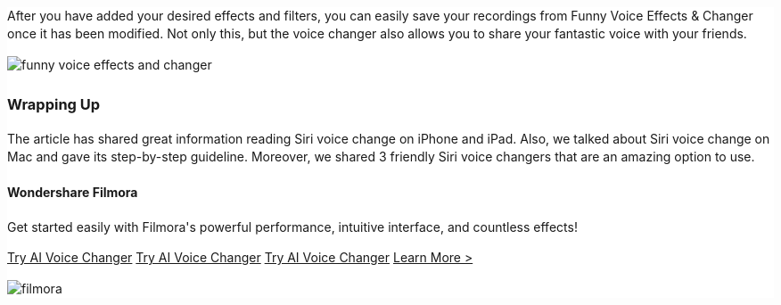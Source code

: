 After you have added your desired effects and filters, you can easily save your recordings from Funny Voice Effects & Changer once it has been modified. Not only this, but the voice changer also allows you to share your fantastic voice with your friends.

![funny voice effects and changer](https://images.wondershare.com/filmora/article-images/2022/change-siri-voice-10.jpg)

### Wrapping Up

The article has shared great information reading Siri voice change on iPhone and iPad. Also, we talked about Siri voice change on Mac and gave its step-by-step guideline. Moreover, we shared 3 friendly Siri voice changers that are an amazing option to use.

#### Wondershare Filmora

Get started easily with Filmora's powerful performance, intuitive interface, and countless effects!

[Try AI Voice Changer](https://tools.techidaily.com/wondershare/filmora/download/) [Try AI Voice Changer](https://tools.techidaily.com/wondershare/filmora/download/) [Try AI Voice Changer](https://tools.techidaily.com/wondershare/filmora/download/) [Learn More >](https://tools.techidaily.com/wondershare/filmora/download/)

![filmora](https://images.wondershare.com/filmora/banner/filmora-latest-product-box-right-side.png)

<ins class="adsbygoogle"
     style="display:block"
     data-ad-format="autorelaxed"
     data-ad-client="ca-pub-7571918770474297"
     data-ad-slot="1223367746"></ins>

<ins class="adsbygoogle"
     style="display:block"
     data-ad-client="ca-pub-7571918770474297"
     data-ad-slot="8358498916"
     data-ad-format="auto"
     data-full-width-responsive="true"></ins>









